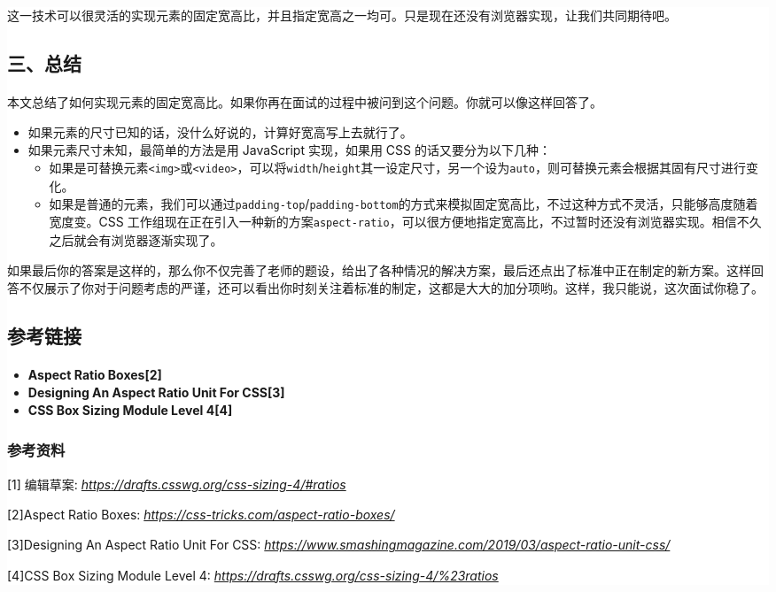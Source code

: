 这一技术可以很灵活的实现元素的固定宽高比，并且指定宽高之一均可。只是现在还没有浏览器实现，让我们共同期待吧。

**三、总结**
--------

本文总结了如何实现元素的固定宽高比。如果你再在面试的过程中被问到这个问题。你就可以像这样回答了。

*   如果元素的尺寸已知的话，没什么好说的，计算好宽高写上去就行了。
*   如果元素尺寸未知，最简单的方法是用 JavaScript 实现，如果用 CSS 的话又要分为以下几种：
    *   如果是可替换元素`<img>`或`<video>`，可以将`width`/`height`其一设定尺寸，另一个设为`auto`，则可替换元素会根据其固有尺寸进行变化。
    *   如果是普通的元素，我们可以通过`padding-top`/`padding-bottom`的方式来模拟固定宽高比，不过这种方式不灵活，只能够高度随着宽度变。CSS 工作组现在正在引入一种新的方案`aspect-ratio`，可以很方便地指定宽高比，不过暂时还没有浏览器实现。相信不久之后就会有浏览器逐渐实现了。

如果最后你的答案是这样的，那么你不仅完善了老师的题设，给出了各种情况的解决方案，最后还点出了标准中正在制定的新方案。这样回答不仅展示了你对于问题考虑的严谨，还可以看出你时刻关注着标准的制定，这都是大大的加分项哟。这样，我只能说，这次面试你稳了。

**参考链接**
--------

*   **Aspect Ratio Boxes[2]**
*   **Designing An Aspect Ratio Unit For CSS[3]**
*   **CSS Box Sizing Module Level 4[4]**

### **参考资料**

[1] 编辑草案: _https://drafts.csswg.org/css-sizing-4/#ratios_

[2]Aspect Ratio Boxes: _https://css-tricks.com/aspect-ratio-boxes/_

[3]Designing An Aspect Ratio Unit For CSS: _https://www.smashingmagazine.com/2019/03/aspect-ratio-unit-css/_

[4]CSS Box Sizing Module Level 4: _https://drafts.csswg.org/css-sizing-4/%23ratios_